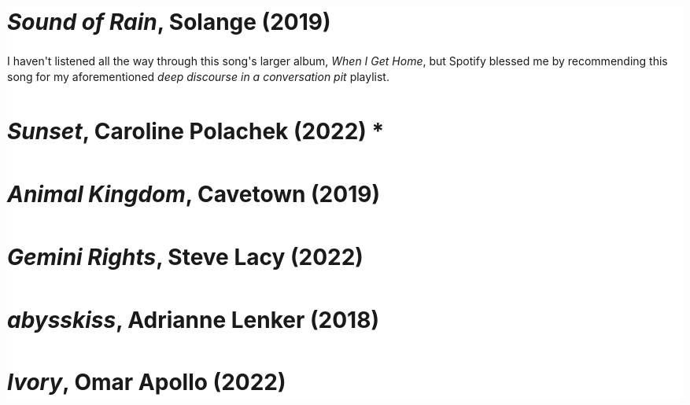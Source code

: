 # *Sound of Rain*, Solange (2019)
<iframe style="border-radius:12px" src="https://open.spotify.com/embed/track/4o8Rk1YzdkTxsSEXd3YhAK?utm_source=generator" width="100%" height="352" frameBorder="0" allowfullscreen="" allow="autoplay; clipboard-write; encrypted-media; fullscreen; picture-in-picture" loading="lazy"></iframe>

I haven't listened all the way through this song's larger album, *When I Get Home*, but Spotify blessed me by recommending this song for my aforementioned *deep discourse in a conversation pit* playlist. 

# *Sunset*, Caroline Polachek (2022) *
<iframe style="border-radius:12px" src="https://open.spotify.com/embed/track/2eQ9B2SsQFU2qCnHSas3eQ?utm_source=generator" width="100%" height="352" frameBorder="0" allowfullscreen="" allow="autoplay; clipboard-write; encrypted-media; fullscreen; picture-in-picture" loading="lazy"></iframe>

# *Animal Kingdom*, Cavetown (2019)
<iframe style="border-radius:12px" src="https://open.spotify.com/embed/album/40MJoESOQ4BDr5Y6jY7cFa?utm_source=generator" width="100%" height="380" frameBorder="0" allowfullscreen="" allow="autoplay; clipboard-write; encrypted-media; fullscreen; picture-in-picture" loading="lazy"></iframe>

# *Gemini Rights*, Steve Lacy (2022)
<iframe style="border-radius:12px" src="https://open.spotify.com/embed/album/3Ks0eeH0GWpY4AU20D5HPD?utm_source=generator" width="100%" height="380" frameBorder="0" allowfullscreen="" allow="autoplay; clipboard-write; encrypted-media; fullscreen; picture-in-picture" loading="lazy"></iframe>

# *abysskiss*, Adrianne Lenker (2018)
<iframe style="border-radius:12px" src="https://open.spotify.com/embed/album/1Bff8eaWt2o058OQIq2OPa?utm_source=generator" width="100%" height="380" frameBorder="0" allowfullscreen="" allow="autoplay; clipboard-write; encrypted-media; fullscreen; picture-in-picture" loading="lazy"></iframe>

# *Ivory*, Omar Apollo (2022)
<iframe style="border-radius:12px" src="https://open.spotify.com/embed/album/5z7TD11Qh81Gbf52hd5zAv?utm_source=generator" width="100%" height="380" frameBorder="0" allowfullscreen="" allow="autoplay; clipboard-write; encrypted-media; fullscreen; picture-in-picture" loading="lazy"></iframe>